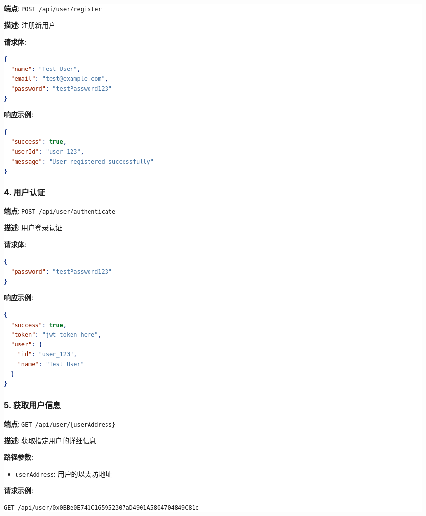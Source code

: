 **端点**: `POST /api/user/register`

**描述**: 注册新用户

**请求体**:
```json
{
  "name": "Test User",
  "email": "test@example.com",
  "password": "testPassword123"
}
```

**响应示例**:
```json
{
  "success": true,
  "userId": "user_123",
  "message": "User registered successfully"
}
```

### 4. 用户认证

**端点**: `POST /api/user/authenticate`

**描述**: 用户登录认证

**请求体**:
```json
{
  "password": "testPassword123"
}
```

**响应示例**:
```json
{
  "success": true,
  "token": "jwt_token_here",
  "user": {
    "id": "user_123",
    "name": "Test User"
  }
}
```

### 5. 获取用户信息

**端点**: `GET /api/user/{userAddress}`

**描述**: 获取指定用户的详细信息

**路径参数**:
- `userAddress`: 用户的以太坊地址

**请求示例**:
```http
GET /api/user/0x0BBe0E741C165952307aD4901A5804704849C81c
```
